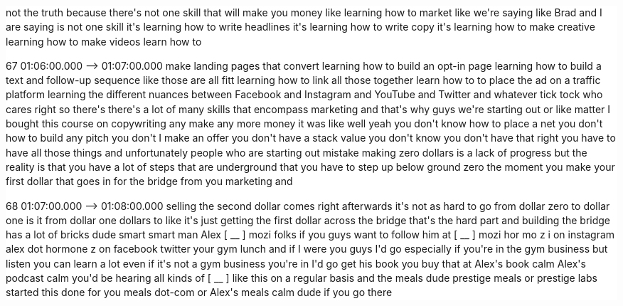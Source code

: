 not the truth because there's not one
skill that will make you money like
learning how to market like we're saying
like Brad and I are saying is not one
skill it's learning how to write
headlines it's learning how to write
copy it's learning how to make creative
learning how to make videos learn how to

67
01:06:00.000 --> 01:07:00.000
make landing pages that convert learning
how to build an opt-in page learning how
to build a text and follow-up sequence
like those are all fitt learning how to
link all those together learn how to to
place the ad on a traffic platform
learning the different nuances between
Facebook and Instagram and YouTube and
Twitter and whatever tick tock who cares
right so there's there's a lot of many
skills that encompass marketing and
that's why guys we're starting out or
like matter
I bought this course on copywriting any
make any more money it was like well
yeah you don't know how to place a net
you don't how to build any pitch
you don't I make an offer you don't have
a stack value you don't know you don't
have that right you have to have all
those things and unfortunately people
who are starting out mistake making zero
dollars is a lack of progress but the
reality is that you have a lot of steps
that are underground that you have to
step up below ground zero the moment you
make your first dollar that goes in for
the bridge from you marketing and

68
01:07:00.000 --> 01:08:00.000
selling the second dollar comes right
afterwards it's not as hard to go from
dollar zero to dollar one is it from
dollar one dollars to like it's just
getting the first dollar across the
bridge that's the hard part and building
the bridge has a lot of bricks dude
smart smart man Alex [ __ ] mozi folks if
you guys want to follow him at [ __ ]
mozi hor mo z i on instagram alex dot
hormone z on facebook twitter your gym
lunch and if I were you guys I'd go
especially if you're in the gym business
but listen you can learn a lot even if
it's not a gym business you're in I'd go
get his book you buy that at Alex's book
calm Alex's podcast calm you'd be
hearing all kinds of [ __ ] like this on a
regular basis and the meals dude
prestige meals or prestige labs started
this done for you meals dot-com or
Alex's meals calm dude if you go there
